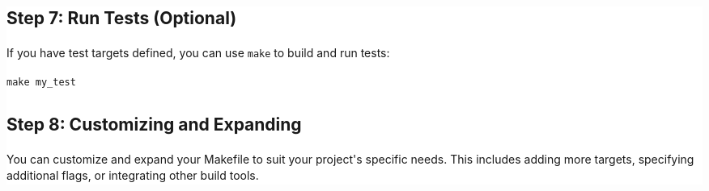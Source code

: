 ## **Step 7: Run Tests (Optional)**

If you have test targets defined, you can use `make` to build and run tests:
```
make my_test
```

## **Step 8: Customizing and Expanding**

You can customize and expand your Makefile to suit your project's specific needs. This includes adding more targets, specifying additional flags, or integrating other build tools.